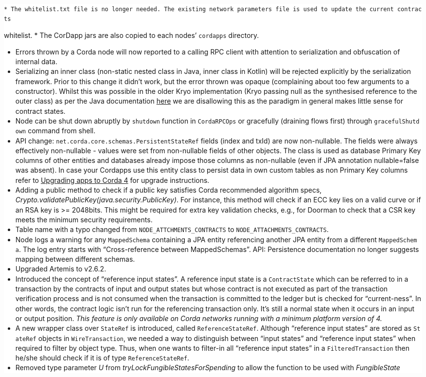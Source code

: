     * The whitelist.txt file is no longer needed. The existing network parameters file is used to update the current contracts
whitelist.
    * The CorDapp jars are also copied to each nodes’ `cordapps` directory.


* Errors thrown by a Corda node will now reported to a calling RPC client with attention to serialization and obfuscation
of internal data.
* Serializing an inner class (non-static nested class in Java, inner class in Kotlin) will be rejected explicitly by the serialization
framework. Prior to this change it didn’t work, but the error thrown was opaque (complaining about too few arguments
to a constructor). Whilst this was possible in the older Kryo implementation (Kryo passing null as the synthesised
reference to the outer class) as per the Java documentation [here](https://docs.oracle.com/javase/tutorial/java/javaOO/nested.html)
we are disallowing this as the paradigm in general makes little sense for contract states.
* Node can be shut down abruptly by `shutdown` function in `CordaRPCOps` or gracefully (draining flows first) through
`gracefulShutdown` command from shell.
* API change: `net.corda.core.schemas.PersistentStateRef` fields (index and txId) are now non-nullable.
The fields were always effectively non-nullable - values were set from non-nullable fields of other objects.
The class is used as database Primary Key columns of other entities and databases already impose those columns as non-nullable
(even if JPA annotation nullable=false was absent).
In case your Cordapps use this entity class to persist data in own custom tables as non Primary Key columns refer to
[Upgrading apps to Corda 4](app-upgrade-notes.md) for upgrade instructions.
* Adding a public method to check if a public key satisfies Corda recommended algorithm specs, *Crypto.validatePublicKey(java.security.PublicKey)*.
For instance, this method will check if an ECC key lies on a valid curve or if an RSA key is >= 2048bits. This might
be required for extra key validation checks, e.g., for Doorman to check that a CSR key meets the minimum security requirements.
* Table name with a typo changed from `NODE_ATTCHMENTS_CONTRACTS` to `NODE_ATTACHMENTS_CONTRACTS`.
* Node logs a warning for any `MappedSchema` containing a JPA entity referencing another JPA entity from a different `MappedSchema`.
The log entry starts with “Cross-reference between MappedSchemas”.
API: Persistence documentation no longer suggests mapping between different schemas.
* Upgraded Artemis to v2.6.2.
* Introduced the concept of “reference input states”. A reference input state is a `ContractState` which can be referred
to in a transaction by the contracts of input and output states but whose contract is not executed as part of the
transaction verification process and is not consumed when the transaction is committed to the ledger but is checked
for “current-ness”. In other words, the contract logic isn’t run for the referencing transaction only. It’s still a
normal state when it occurs in an input or output position. *This feature is only available on Corda networks running
with a minimum platform version of 4.*
* A new wrapper class over `StateRef` is introduced, called `ReferenceStateRef`. Although “reference input states” are stored as
`StateRef` objects in `WireTransaction`, we needed a way to distinguish between “input states” and “reference input states” when
required to filter by object type. Thus, when one wants to filter-in all “reference input states” in a `FilteredTransaction`
then he/she should check if it is of type `ReferenceStateRef`.
* Removed type parameter *U* from *tryLockFungibleStatesForSpending* to allow the function to be used with *FungibleState*